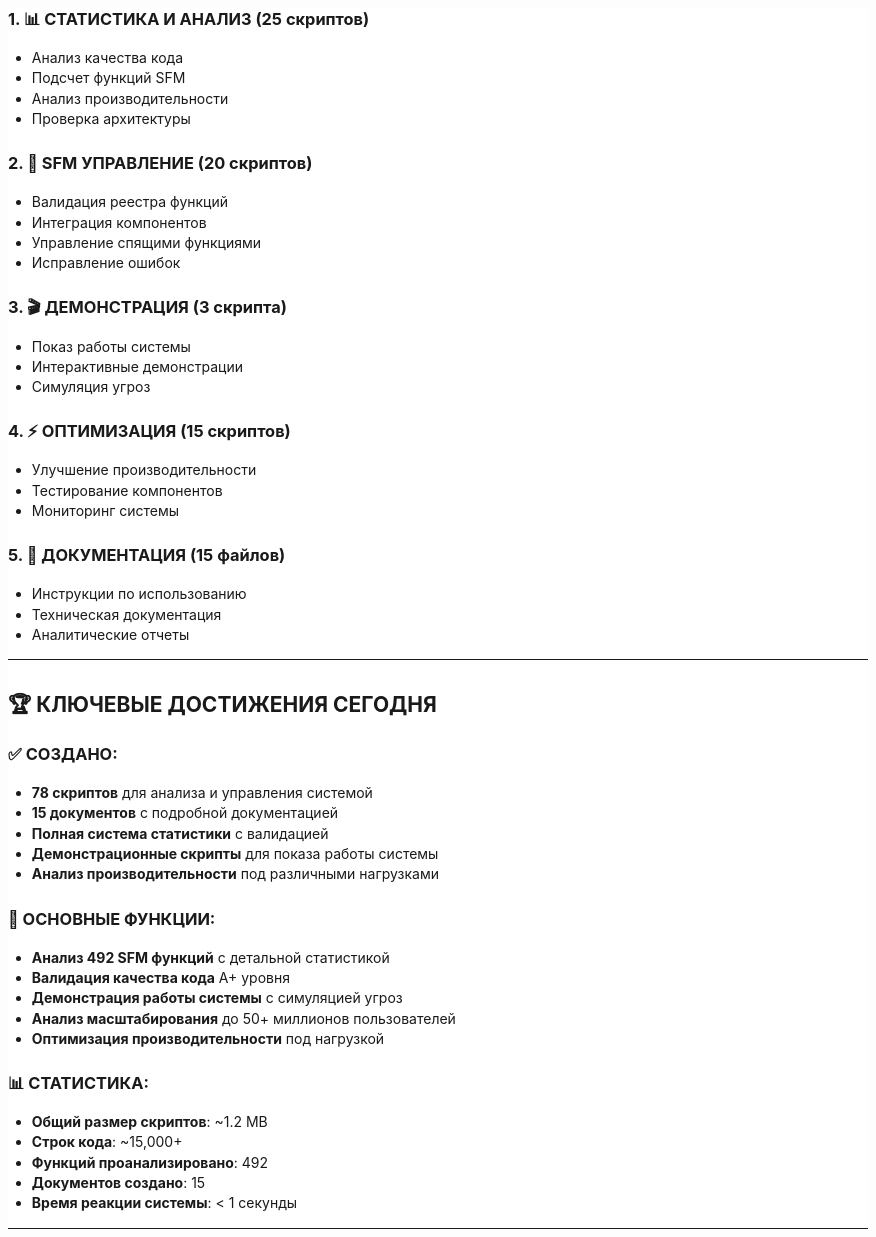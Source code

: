 ### **1. 📊 СТАТИСТИКА И АНАЛИЗ (25 скриптов)**
- Анализ качества кода
- Подсчет функций SFM
- Анализ производительности
- Проверка архитектуры

### **2. 🔧 SFM УПРАВЛЕНИЕ (20 скриптов)**
- Валидация реестра функций
- Интеграция компонентов
- Управление спящими функциями
- Исправление ошибок

### **3. 🎬 ДЕМОНСТРАЦИЯ (3 скрипта)**
- Показ работы системы
- Интерактивные демонстрации
- Симуляция угроз

### **4. ⚡ ОПТИМИЗАЦИЯ (15 скриптов)**
- Улучшение производительности
- Тестирование компонентов
- Мониторинг системы

### **5. 📄 ДОКУМЕНТАЦИЯ (15 файлов)**
- Инструкции по использованию
- Техническая документация
- Аналитические отчеты

---

## 🏆 КЛЮЧЕВЫЕ ДОСТИЖЕНИЯ СЕГОДНЯ

### **✅ СОЗДАНО:**
- **78 скриптов** для анализа и управления системой
- **15 документов** с подробной документацией
- **Полная система статистики** с валидацией
- **Демонстрационные скрипты** для показа работы системы
- **Анализ производительности** под различными нагрузками

### **🎯 ОСНОВНЫЕ ФУНКЦИИ:**
- **Анализ 492 SFM функций** с детальной статистикой
- **Валидация качества кода** A+ уровня
- **Демонстрация работы системы** с симуляцией угроз
- **Анализ масштабирования** до 50+ миллионов пользователей
- **Оптимизация производительности** под нагрузкой

### **📊 СТАТИСТИКА:**
- **Общий размер скриптов**: ~1.2 MB
- **Строк кода**: ~15,000+
- **Функций проанализировано**: 492
- **Документов создано**: 15
- **Время реакции системы**: < 1 секунды

---